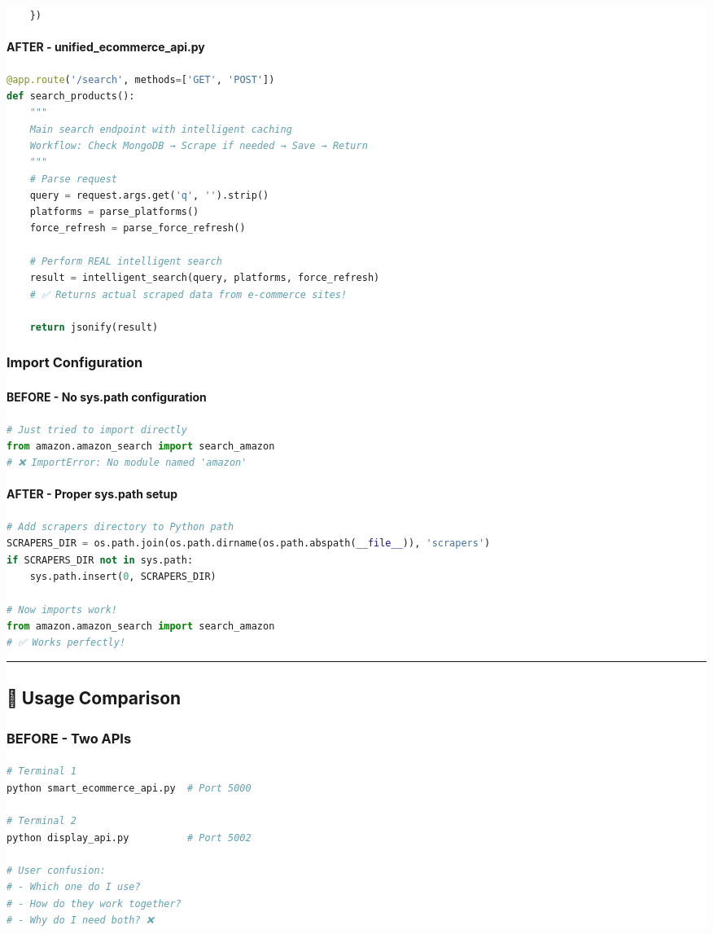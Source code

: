 ```python
    })
```

#### AFTER - unified_ecommerce_api.py
```python
@app.route('/search', methods=['GET', 'POST'])
def search_products():
    """
    Main search endpoint with intelligent caching
    Workflow: Check MongoDB → Scrape if needed → Save → Return
    """
    # Parse request
    query = request.args.get('q', '').strip()
    platforms = parse_platforms()
    force_refresh = parse_force_refresh()
    
    # Perform REAL intelligent search
    result = intelligent_search(query, platforms, force_refresh)
    # ✅ Returns actual scraped data from e-commerce sites!
    
    return jsonify(result)
```

### Import Configuration

#### BEFORE - No sys.path configuration
```python
# Just tried to import directly
from amazon.amazon_search import search_amazon
# ❌ ImportError: No module named 'amazon'
```

#### AFTER - Proper sys.path setup
```python
# Add scrapers directory to Python path
SCRAPERS_DIR = os.path.join(os.path.dirname(os.path.abspath(__file__)), 'scrapers')
if SCRAPERS_DIR not in sys.path:
    sys.path.insert(0, SCRAPERS_DIR)

# Now imports work!
from amazon.amazon_search import search_amazon
# ✅ Works perfectly!
```

---

## 🚀 Usage Comparison

### BEFORE - Two APIs
```bash
# Terminal 1
python smart_ecommerce_api.py  # Port 5000

# Terminal 2
python display_api.py          # Port 5002

# User confusion:
# - Which one do I use?
# - How do they work together?
# - Why do I need both? ❌
```
